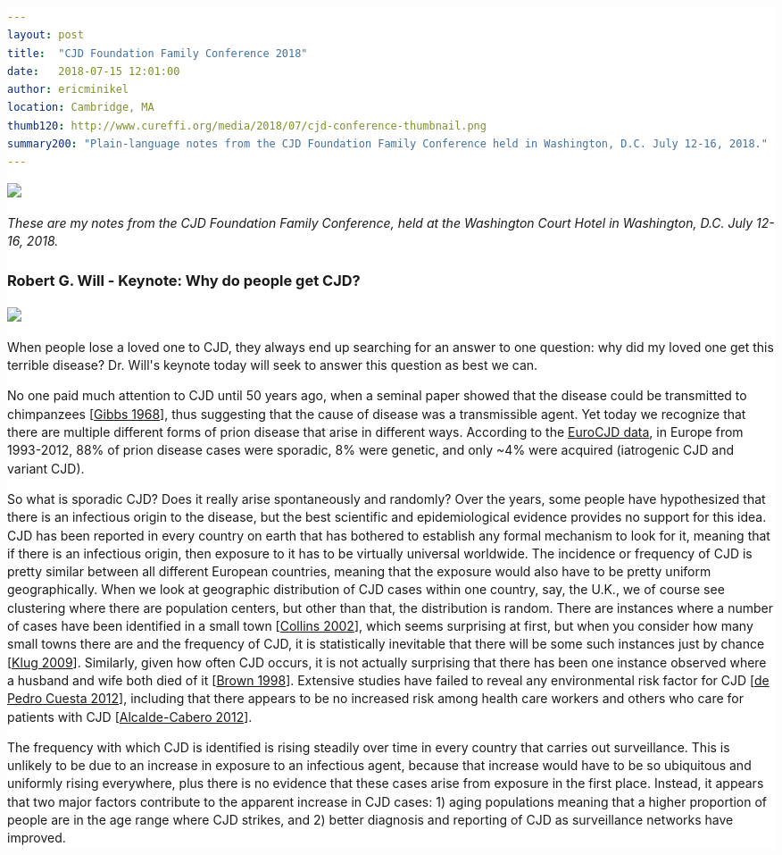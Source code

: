 ```yaml
---
layout: post
title:  "CJD Foundation Family Conference 2018"
date:   2018-07-15 12:01:00
author: ericminikel
location: Cambridge, MA
thumb120: http://www.cureffi.org/media/2018/07/cjd-conference-thumbnail.png
summary200: "Plain-language notes from the CJD Foundation Family Conference held in Washington, D.C. July 12-16, 2018."
---
```


![](/media/2018/07/at-the-cjd-foundation-conference-2018.png)

*These are my notes from the CJD Foundation Family Conference, held at the Washington Court Hotel in Washington, D.C. July 12-16, 2018.*

### Robert G. Will - Keynote: Why do people get CJD?

![](/media/2018/07/bob-will.png)

When people lose a loved one to CJD, they always end up searching for an answer to one question: why did my loved one get this terrible disease? Dr. Will's keynote today will seek to answer this question as best we can.

No one paid much attention to CJD until 50 years ago, when a seminal paper showed that the disease could be transmitted to chimpanzees [[Gibbs 1968]], thus suggesting that the cause of disease was a transmissible agent. Yet today we recognize that there are multiple different forms of prion disease that arise in different ways. According to the [EuroCJD data](https://www.eurocjd.ed.ac.uk/surveillance%20data%201.html), in Europe from 1993-2012, 88% of prion disease cases were sporadic, 8% were genetic, and only ~4% were acquired (iatrogenic CJD and variant CJD).

So what is sporadic CJD? Does it really arise spontaneously and randomly? Over the years, some people have hypothesized that there is an infectious origin to the disease, but the best scientific and epidemiological evidence provides no support for this idea. CJD has been reported in every country on earth that has bothered to establish any formal mechanism to look for it, meaning that if there is an infectious origin, then exposure to it has to be virtually universal worldwide. The incidence or frequency of CJD is pretty similar between all different European countries, meaning that the exposure would also have to be pretty uniform geographically. When we look at geographic distribution of CJD cases within one country, say, the U.K., we of course see clustering where there are population centers, but other than that, the distribution is random. There are instances where a number of cases have been identified in a small town [[Collins 2002]], which seems surprising at first, but when you consider how many small towns there are and the frequency of CJD, it is statistically inevitable that there will be some such instances just by chance [[Klug 2009]]. Similarly, given how often CJD occurs, it is not actually surprising that there has been one instance observed where a husband and wife both died of it [[Brown 1998]]. Extensive studies have failed to reveal any environmental risk factor for CJD [[de Pedro Cuesta 2012]], including that there appears to be no increased risk among health care workers and others who care for patients with CJD [[Alcalde-Cabero 2012]].

The frequency with which CJD is identified is rising steadily over time in every country that carries out surveillance. This is unlikely to be due to an increase in exposure to an infectious agent, because that increase would have to be so ubiquitous and uniformly rising everywhere, plus there is no evidence that these cases arise from exposure in the first place. Instead, it appears that two major factors contribute to the apparent increase in CJD cases: 1) aging populations meaning that a higher proportion of people are in the age range where CJD strikes, and 2) better diagnosis and reporting of CJD as surveillance networks have improved.


[Gibbs 1968]: https://www.ncbi.nlm.nih.gov/pubmed/5661299 "Gibbs CJ Jr, Gajdusek DC, Asher DM, Alpers MP, Beck E, Daniel PM, Matthews WB. Creutzfeldt-Jakob disease (spongiform encephalopathy): transmission to the chimpanzee. Science. 1968 Jul 26;161(3839):388-9. PubMed PMID: 5661299."
[Brown 1998]: https://www.ncbi.nlm.nih.gov/pubmed/9521256 "Brown P, Cervenáková L, McShane L, Goldfarb LG, Bishop K, Bastian F, Kirkpatrick J, Piccardo P, Ghetti B, Gajdusek DC. Creutzfeldt-Jakob disease in a  husband and wife. Neurology. 1998 Mar;50(3):684-8. PubMed PMID: 9521256."
[Collins 2002]: https://www.ncbi.nlm.nih.gov/pubmed/12112059 "Collins S, Boyd A, Fletcher A, Kaldor J, Hill A, Farish S, McLean C, Ansari Z, Smith M, Masters CL. Creutzfeldt-Jakob disease cluster in an Australian rural city. Ann Neurol. 2002 Jul;52(1):115-8. PubMed PMID: 12112059."
[Klug 2009]: https://www.ncbi.nlm.nih.gov/pubmed/19042933 "Klug GM, Wand H, Boyd A, Law M, Whyte S, Kaldor J, Masters CL, Collins S. Enhanced geographically restricted surveillance simulates sporadic Creutzfeldt-Jakob disease cluster. Brain. 2009 Feb;132(Pt 2):493-501. doi: 10.1093/brain/awn303. Epub 2008 Nov 28. PubMed PMID: 19042933."
[de Pedro Cuesta 2012]: https://www.ncbi.nlm.nih.gov/pubmed/22777385 "de Pedro Cuesta J, Ruiz Tovar M, Ward H, Calero M, Smith A, Verduras CA, Pocchiari M, Turner ML, Forland F, Palm D, Will RG. Sensitivity to biases of case-control studies on medical procedures, particularly surgery and blood transfusion, and risk of Creutzfeldt-Jakob disease. Neuroepidemiology. 2012;39(1):1-18. doi: 10.1159/000339318. Epub 2012 Jul 5. Review. Erratum in: Neuroepidemiology. 2015;45(4):297. PubMed PMID: 22777385."
[Alcalde-Cabero 2012]: https://www.ncbi.nlm.nih.gov/pubmed/22516047 "Alcalde-Cabero E, Almazan-Isla J, Brandel JP, Breithaupt M, Catarino J, Collins S, Hayback J, Hoftberger R, Kahana E, Kovacs GG, Ladogana A, Mitrova E, Molesworth A, Nakamura Y, Pocchiari M, Popovic M, Ruiz-Tovar M, Taratuto A, van Duijn C, Yamada M, Will RG, Zerr I, de Pedro Cuesta J. Health professions and risk of sporadic Creutzfeldt-Jakob disease, 1965 to 2010. Euro Surveill. 2012 Apr 12;17(15). pii: 20144. Review. PubMed PMID: 22516047."
[Hsiao 1989]: https://www.ncbi.nlm.nih.gov/pubmed/2564168 "Hsiao K, Baker HF, Crow TJ, Poulter M, Owen F, Terwilliger JD, Westaway D, Ott J, Prusiner SB. Linkage of a prion protein missense variant to Gerstmann-Sträussler syndrome. Nature. 1989 Mar 23;338(6213):342-5. PubMed PMID:  2564168."
[Hamasaki 1998]: https://www.ncbi.nlm.nih.gov/pubmed/9802281 "Hamasaki S, Shirabe S, Tsuda R, Yoshimura T, Nakamura T, Eguchi K. Discordant  Gerstmann-Sträussler-Scheinker disease in monozygotic twins. Lancet. 1998 Oct 24;352(9137):1358-9. PubMed PMID: 9802281."
[Webb 2009]: https://www.ncbi.nlm.nih.gov/pubmed/19207267 "Webb T, Mead S, Beck J, Uphill J, Pal S, Hampson S, Wadsworth JD, Mena ID, O'Malley C, Wroe S, Schapira A, Brandner S, Collinge J. Seven-year discordance in age at onset in monozygotic twins with inherited prion disease (P102L). Neuropathol Appl Neurobiol. 2009 Aug;35(4):427-32. doi: 10.1111/j.1365-2990.2009.01012.x. Epub 2009 Jan 21. PubMed PMID: 19207267."
[Brown 2012]: https://www.ncbi.nlm.nih.gov/pubmed/22607808/ "Brown P, Brandel JP, Sato T, Nakamura Y, MacKenzie J, Will RG, Ladogana A, Pocchiari M, Leschek EW, Schonberger LB. Iatrogenic Creutzfeldt-Jakob disease, final assessment. Emerg Infect Dis. 2012 Jun;18(6):901-7. doi: 10.3201/eid1806.120116. PubMed PMID: 22607808; PubMed Central PMCID: PMC3358170."
[Will 1996]: https://www.ncbi.nlm.nih.gov/pubmed/8598754 "Will RG, Ironside JW, Zeidler M, Cousens SN, Estibeiro K, Alperovitch A, Poser S, Pocchiari M, Hofman A, Smith PG. A new variant of Creutzfeldt-Jakob disease in the UK. Lancet. 1996 Apr 6;347(9006):921-5. PubMed PMID: 8598754."
[Minikel 2016]: http://www.ncbi.nlm.nih.gov/pubmed/26791950 "Minikel EV, Vallabh SM, Lek M, Estrada K, Samocha KE, Sathirapongsasuti JF, McLean CY, Tung JY, Yu LP, Gambetti P, Blevins J, Zhang S, Cohen Y, Chen W, Yamada M, Hamaguchi T, Sanjo N, Mizusawa H, Nakamura Y, Kitamoto T, Collins SJ, Boyd A, Will RG, Knight R, Ponto C, Zerr I, Kraus TF, Eigenbrod S, Giese A, Calero M, de Pedro-Cuesta J, Haïk S, Laplanche JL, Bouaziz-Amar E, Brandel JP, Capellari S, Parchi P, Poleggi A, Ladogana A, O'Donnell-Luria AH, Karczewski KJ,  Marshall JL, Boehnke M, Laakso M, Mohlke KL, Kähler A, Chambert K, McCarroll S, Sullivan PF, Hultman CM, Purcell SM, Sklar P, van der Lee SJ, Rozemuller A, Jansen C, Hofman A, Kraaij R, van Rooij JG, Ikram MA, Uitterlinden AG, van Duijn  CM; Exome Aggregation Consortium (ExAC), Daly MJ, MacArthur DG. Quantifying prion disease penetrance using large population control cohorts. Sci Transl Med. 2016 Jan 20;8(322):322ra9. doi: 10.1126/scitranslmed.aad5169. PubMed PMID: 26791950."
[Kobayashi & DeLeo 2009]: https://www.ncbi.nlm.nih.gov/pubmed/20836000 "Kobayashi SD, DeLeo FR. Role of neutrophils in innate immunity: a systems biology-level approach. Wiley Interdiscip Rev Syst Biol Med. 2009 Nov-Dec;1(3):309-333. doi: 10.1002/wsbm.32. Review. PubMed PMID: 20836000; PubMed Central PMCID: PMC3501127."
[Wilham 2010]: http://www.ncbi.nlm.nih.gov/pubmed/21152012 "Wilham JM, Orrú CD, Bessen RA, Atarashi R, Sano K, Race B, Meade-White KD, Taubner LM, Timmes A, Caughey B. Rapid end-point quantitation of prion seeding activity with sensitivity comparable to bioassays. PLoS Pathog. 2010 Dec 2;6(12):e1001217. doi: 10.1371/journal.ppat.1001217. PubMed PMID: 21152012; PubMed Central PMCID: PMC2996325."
[Gonsberg 2017]: https://www.ncbi.nlm.nih.gov/pubmed/29084847 "Gonsberg A, Jung S, Ulbrich S, Origi A, Ziska A, Baier M, Koch HG, Zimmermann  R, Winklhofer KF, Tatzelt J. The Sec61/SecY complex is inherently deficient in translocating intrinsically disordered proteins. J Biol Chem. 2017 Dec 29;292(52):21383-21396. doi: 10.1074/jbc.M117.788067. Epub 2017 Oct 30. PubMed PMID: 29084847; PubMed Central PMCID: PMC5766967."
[Westergard 2011]: https://www.ncbi.nlm.nih.gov/pubmed/22025612 "Westergard L, Turnbaugh JA, Harris DA. A naturally occurring C-terminal fragment of the prion protein (PrP) delays disease and acts as a dominant-negative inhibitor of PrPSc formation. J Biol Chem. 2011 Dec 23;286(51):44234-42. doi: 10.1074/jbc.M111.286195. Epub 2011 Oct 24. PubMed PMID: 22025612; PubMed Central PMCID: PMC3243553."
[Guillot-Sestier 2012]: https://www.ncbi.nlm.nih.gov/pubmed/22184125 "Guillot-Sestier MV, Sunyach C, Ferreira ST, Marzolo MP, Bauer C, Thevenet A, Checler F. α-Secretase-derived fragment of cellular prion, N1, protects against monomeric and oligomeric amyloid β (Aβ)-associated cell death. J Biol Chem. 2012  Feb 10;287(7):5021-32. doi: 10.1074/jbc.M111.323626. Epub 2011 Dec 19. Erratum in: J Biol Chem. 2013 Jul 19;288(29):21210. PubMed PMID: 22184125; PubMed Central PMCID: PMC3281657."
[Altmeppen 2011]: https://www.ncbi.nlm.nih.gov/pubmed/21619641 "Altmeppen HC, Prox J, Puig B, Kluth MA, Bernreuther C, Thurm D, Jorissen E, Petrowitz B, Bartsch U, De Strooper B, Saftig P, Glatzel M. Lack of a-disintegrin-and-metalloproteinase ADAM10 leads to intracellular accumulation and loss of shedding of the cellular prion protein in vivo. Mol Neurodegener. 2011 May 27;6:36. doi: 10.1186/1750-1326-6-36. PubMed PMID: 21619641; PubMed Central PMCID: PMC3224557."
[Nazor Friberg 2012]: https://www.ncbi.nlm.nih.gov/pubmed/23344724 "Nazor Friberg K, Hung G, Wancewicz E, Giles K, Black C, Freier S, Bennett F, Dearmond SJ, Freyman Y, Lessard P, Ghaemmaghami S, Prusiner SB. Intracerebral Infusion of Antisense Oligonucleotides Into Prion-infected Mice. Mol Ther Nucleic Acids. 2012 Feb 7;1:e9. doi: 10.1038/mtna.2011.6. PubMed PMID: 23344724; PubMed Central PMCID: PMC3381600."
[Altmeppen 2012]: https://www.ncbi.nlm.nih.gov/pubmed/23383379 "Altmeppen HC, Puig B, Dohler F, Thurm DK, Falker C, Krasemann S, Glatzel M. Proteolytic processing of the prion protein in health and disease. Am J Neurodegener Dis. 2012;1(1):15-31. Epub 2012 May 15. PubMed PMID: 23383379; PubMed Central PMCID: PMC3560451."
[Altmeppen 2013]: https://www.ncbi.nlm.nih.gov/pubmed/23413979 "Altmeppen HC, Prox J, Puig B, Dohler F, Falker C, Krasemann S, Glatzel M. Roles of endoproteolytic α-cleavage and shedding of the prion protein in neurodegeneration. FEBS J. 2013 Sep;280(18):4338-47. doi: 10.1111/febs.12196. Epub 2013 Mar 13. Review. PubMed PMID: 23413979."
[Altmeppen 2015]: https://www.ncbi.nlm.nih.gov/pubmed/25654651 "Altmeppen HC, Prox J, Krasemann S, Puig B, Kruszewski K, Dohler F, Bernreuther C, Hoxha A, Linsenmeier L, Sikorska B, Liberski PP, Bartsch U, Saftig P, Glatzel  M. The sheddase ADAM10 is a potent modulator of prion disease. Elife. 2015 Feb 5;4. doi: 10.7554/eLife.04260. PubMed PMID: 25654651; PubMed Central PMCID: PMC4346534."
[Liang & Kong 2012]: https://www.ncbi.nlm.nih.gov/pubmed/23052041/ "Liang J, Kong Q. α-Cleavage of cellular prion protein. Prion. 2012 Nov-Dec;6(5):453-60. doi: 10.4161/pri.22511. Epub 2012 Oct 10. Review. Erratum in: Prion. 2016 Jul 3;10(4):339. PubMed PMID: 23052041; PubMed Central PMCID: PMC3510859."
[Hughson & Race 2016]: https://www.ncbi.nlm.nih.gov/pubmed/27685252 "Hughson AG, Race B, Kraus A, Sangaré LR, Robins L, Groveman BR, Saijo E, Phillips K, Contreras L, Dhaliwal V, Manca M, Zanusso G, Terry D, Williams JF, Caughey B. Inactivation of Prions and Amyloid Seeds with Hypochlorous Acid. PLoS  Pathog. 2016 Sep 29;12(9):e1005914. doi: 10.1371/journal.ppat.1005914. eCollection 2016 Sep. PubMed PMID: 27685252; PubMed Central PMCID: PMC5042475."
[Imberdis 2016]: https://www.ncbi.nlm.nih.gov/pubmed/27803163 "Imberdis T, Heeres JT, Yueh H, Fang C, Zhen J, Rich CB, Glicksman M, Beeler AB, Harris DA. Identification of Anti-prion Compounds using a Novel Cellular Assay. J Biol Chem. 2016 Dec 9;291(50):26164-26176. Epub 2016 Nov 1. PubMed PMID: 27803163; PubMed Central PMCID: PMC5207084."
[Fang 2016]: https://www.ncbi.nlm.nih.gov/pubmed/27227882 "Fang C, Imberdis T, Garza MC, Wille H, Harris DA. A Neuronal Culture System to Detect Prion Synaptotoxicity. PLoS Pathog. 2016 May 26;12(5):e1005623. doi: 10.1371/journal.ppat.1005623. eCollection 2016 May. PubMed PMID: 27227882; PubMed Central PMCID: PMC4881977."
[Alvarez-Buylla & Lim 2004]: https://www.ncbi.nlm.nih.gov/pubmed/15003168 "Alvarez-Buylla A, Lim DA. For the long run: maintaining germinal niches in the adult brain. Neuron. 2004 Mar 4;41(5):683-6. Review. PubMed PMID: 15003168."
[Vescovi 2006]: https://www.ncbi.nlm.nih.gov/pubmed/16723989 "Vescovi AL, Galli R, Reynolds BA. Brain tumour stem cells. Nat Rev Cancer. 2006 Jun;6(6):425-36. Review. PubMed PMID: 16723989."
[Relano-Gines 2013]: https://www.ncbi.nlm.nih.gov/pubmed/23935493 "Relaño-Ginès A, Gabelle A, Hamela C, Belondrade M, Casanova D, Mourton-Gilles  C, Lehmann S, Crozet C. Prion replication occurs in endogenous adult neural stem  cells and alters their neuronal fate: involvement of endogenous neural stem cells in prion diseases. PLoS Pathog. 2013;9(8):e1003485. doi: 10.1371/journal.ppat.1003485. Epub 2013 Aug 1. PubMed PMID: 23935493; PubMed Central PMCID: PMC3731238."
[Relano-Gines 2014]: https://www.ncbi.nlm.nih.gov/pubmed/24831876/ "Relaño-Ginés A, Lehmann S, Crozet C. Prion diseases and adult neurogenesis: how do prions counteract the brain's endogenous repair machinery? Prion. 2014;8(3):240-6. Epub 2014 May 15. PubMed PMID: 24831876; PubMed Central PMCID: PMC4601379."
[Choi 2014]: https://www.ncbi.nlm.nih.gov/pubmed/25307057 "Choi SH, Kim YH, Hebisch M, Sliwinski C, Lee S, D'Avanzo C, Chen H, Hooli B, Asselin C, Muffat J, Klee JB, Zhang C, Wainger BJ, Peitz M, Kovacs DM, Woolf CJ,  Wagner SL, Tanzi RE, Kim DY. A three-dimensional human neural cell culture model  of Alzheimer's disease. Nature. 2014 Nov 13;515(7526):274-8. doi: 10.1038/nature13800. Epub 2014 Oct 12. PubMed PMID: 25307057; PubMed Central PMCID: PMC4366007."
[Sim & Caughey 2009]: https://www.ncbi.nlm.nih.gov/pubmed/18394757 "Sim VL, Caughey B. Ultrastructures and strain comparison of under-glycosylated scrapie prion fibrils. Neurobiol Aging. 2009 Dec;30(12):2031-42. doi: 10.1016/j.neurobiolaging.2008.02.016. Epub 2008 Apr 3. PubMed PMID: 18394757."
[Vazquez-Fernandez 2016]: https://www.ncbi.nlm.nih.gov/pubmed/27606840 "Vázquez-Fernández E, Vos MR, Afanasyev P, Cebey L, Sevillano AM, Vidal E, Rosa I, Renault L, Ramos A, Peters PJ, Fernández JJ, van Heel M, Young HS, Requena JR, Wille H. The Structural Architecture of an Infectious Mammalian Prion Using Electron Cryomicroscopy. PLoS Pathog. 2016 Sep 8;12(9):e1005835. doi: 10.1371/journal.ppat.1005835. eCollection 2016 Sep. PubMed PMID: 27606840; PubMed Central PMCID: PMC5015997."
[Kramm 2017]: https://www.ncbi.nlm.nih.gov/pubmed/29222449 "Kramm C, Pritzkow S, Lyon A, Nichols T, Morales R, Soto C. Detection of Prions in Blood of Cervids at the Asymptomatic Stage of Chronic Wasting Disease. Sci Rep. 2017 Dec 8;7(1):17241. doi: 10.1038/s41598-017-17090-x. PubMed PMID: 29222449; PubMed Central PMCID: PMC5722867."
[Castilla 2008]: https://www.ncbi.nlm.nih.gov/pubmed/18775309 "Castilla J, Gonzalez-Romero D, Saá P, Morales R, De Castro J, Soto C. Crossing the species barrier by PrP(Sc) replication in vitro generates unique infectious prions. Cell. 2008 Sep 5;134(5):757-68. doi: 10.1016/j.cell.2008.07.030. PubMed PMID: 18775309; PubMed Central PMCID: PMC2740631."
[Barria 2011]: https://www.ncbi.nlm.nih.gov/pubmed/21209079 "Barria MA, Telling GC, Gambetti P, Mastrianni JA, Soto C. Generation of a new  form of human PrP(Sc) in vitro by interspecies transmission from cervid prions. J Biol Chem. 2011 Mar 4;286(9):7490-5. doi: 10.1074/jbc.M110.198465. Epub 2011 Jan  5. PubMed PMID: 21209079; PubMed Central PMCID: PMC3045004."
[Vallabh 2018]: https://www.biorxiv.org/content/early/2018/04/04/295063 "Vallabh SM, Nobuhara CK, Llorens F, Zerr I, Parchi P, Capellari S, Kuhn E, Klickstein J, Safar J, Nery F, Swoboda K, Schreiber SL, Geschwind MD, Zetterberg H, Arnold SE, Minikel EV. Prion protein quantification in cerebrospinal fluid as a tool for prion disease drug development. bioRxiv pre-print 2018 Apr 4 available from: http://biorxiv.org/content/early/2018/04/04/295063"
[Orru 2017]: https://www.ncbi.nlm.nih.gov/pubmed/29167394/ "Orrú CD, Yuan J, Appleby BS, Li B, Li Y, Winner D, Wang Z, Zhan YA, Rodgers M, Rarick J, Wyza RE, Joshi T, Wang GX, Cohen ML, Zhang S, Groveman BR, Petersen RB, Ironside JW, Quiñones-Mateu ME, Safar JG, Kong Q, Caughey B, Zou WQ. Prion seeding activity and infectivity in skin samples from patients with sporadic Creutzfeldt-Jakob disease. Sci Transl Med. 2017 Nov 22;9(417). pii: eaam7785. doi: 10.1126/scitranslmed.aam7785. PubMed PMID: 29167394; PubMed Central PMCID: PMC5744860."
[Llewelyn 2004]: https://www.ncbi.nlm.nih.gov/pubmed/14962520 "Llewelyn CA, Hewitt PE, Knight RS, Amar K, Cousens S, Mackenzie J, Will RG. Possible transmission of variant Creutzfeldt-Jakob disease by blood transfusion.  Lancet. 2004 Feb 7;363(9407):417-21. PubMed PMID: 14962520."
[Davidson 2014]: https://www.ncbi.nlm.nih.gov/pubmed/24916465 "Davidson LR, Llewelyn CA, Mackenzie JM, Hewitt PE, Will RG. Variant CJD and blood transfusion: are there additional cases? Vox Sang. 2014 Oct;107(3):220-5. doi: 10.1111/vox.12161. Epub 2014 Jun 11. PubMed PMID: 24916465."